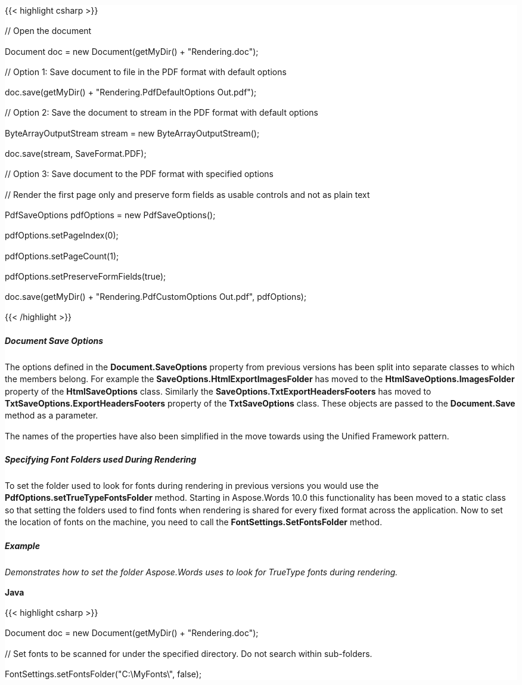 {{< highlight csharp >}}

 // Open the document

Document doc = new Document(getMyDir() + "Rendering.doc");

// Option 1: Save document to file in the PDF format with default options

doc.save(getMyDir() + "Rendering.PdfDefaultOptions Out.pdf");

// Option 2: Save the document to stream in the PDF format with default options

ByteArrayOutputStream stream = new ByteArrayOutputStream();

doc.save(stream, SaveFormat.PDF);

// Option 3: Save document to the PDF format with specified options

// Render the first page only and preserve form fields as usable controls and not as plain text

PdfSaveOptions pdfOptions = new PdfSaveOptions();

pdfOptions.setPageIndex(0);

pdfOptions.setPageCount(1);

pdfOptions.setPreserveFormFields(true);

doc.save(getMyDir() + "Rendering.PdfCustomOptions Out.pdf", pdfOptions);



{{< /highlight >}}
##### **Document Save Options**
The options defined in the **Document.SaveOptions** property from previous versions has been split into separate classes to which the members belong. For example the **SaveOptions.HtmlExportImagesFolder** has moved to the **HtmlSaveOptions.ImagesFolder** property of the **HtmlSaveOptions** class. Similarly the **SaveOptions.TxtExportHeadersFooters** has moved to **TxtSaveOptions.ExportHeadersFooters** property of the **TxtSaveOptions** class. These objects are passed to the **Document.Save** method as a parameter. 

The names of the properties have also been simplified in the move towards using the Unified Framework pattern. 
##### **Specifying Font Folders used During Rendering**
To set the folder used to look for fonts during rendering in previous versions you would use the **PdfOptions.setTrueTypeFontsFolder** method. Starting in Aspose.Words 10.0 this functionality has been moved to a static class so that setting the folders used to find fonts when rendering is shared for every fixed format across the application. Now to set the location of fonts on the machine, you need to call the **FontSettings.SetFontsFolder** method. 
##### **Example**
*Demonstrates how to set the folder Aspose.Words uses to look for TrueType fonts during rendering.* 

**Java**

{{< highlight csharp >}}

 Document doc = new Document(getMyDir() + "Rendering.doc");

// Set fonts to be scanned for under the specified directory. Do not search within sub-folders.

FontSettings.setFontsFolder("C:\\MyFonts\\", false);
